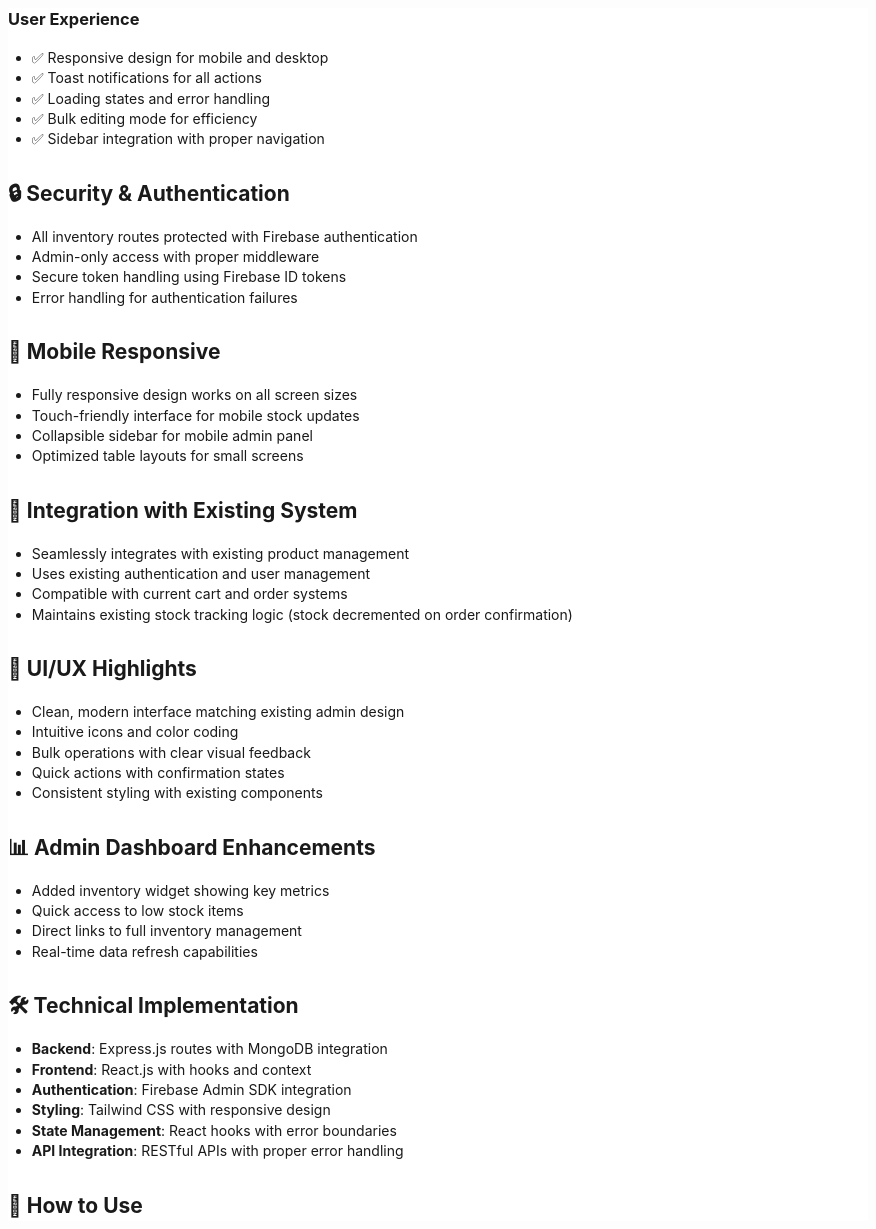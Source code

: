 ### **User Experience**
- ✅ Responsive design for mobile and desktop
- ✅ Toast notifications for all actions
- ✅ Loading states and error handling
- ✅ Bulk editing mode for efficiency
- ✅ Sidebar integration with proper navigation

## 🔒 **Security & Authentication**
- All inventory routes protected with Firebase authentication
- Admin-only access with proper middleware
- Secure token handling using Firebase ID tokens
- Error handling for authentication failures

## 📱 **Mobile Responsive**
- Fully responsive design works on all screen sizes
- Touch-friendly interface for mobile stock updates
- Collapsible sidebar for mobile admin panel
- Optimized table layouts for small screens

## 🔄 **Integration with Existing System**
- Seamlessly integrates with existing product management
- Uses existing authentication and user management
- Compatible with current cart and order systems
- Maintains existing stock tracking logic (stock decremented on order confirmation)

## 🎨 **UI/UX Highlights**
- Clean, modern interface matching existing admin design
- Intuitive icons and color coding
- Bulk operations with clear visual feedback
- Quick actions with confirmation states
- Consistent styling with existing components

## 📊 **Admin Dashboard Enhancements**
- Added inventory widget showing key metrics
- Quick access to low stock items
- Direct links to full inventory management
- Real-time data refresh capabilities

## 🛠 **Technical Implementation**
- **Backend**: Express.js routes with MongoDB integration
- **Frontend**: React.js with hooks and context
- **Authentication**: Firebase Admin SDK integration
- **Styling**: Tailwind CSS with responsive design
- **State Management**: React hooks with error boundaries
- **API Integration**: RESTful APIs with proper error handling

## 🚦 **How to Use**
